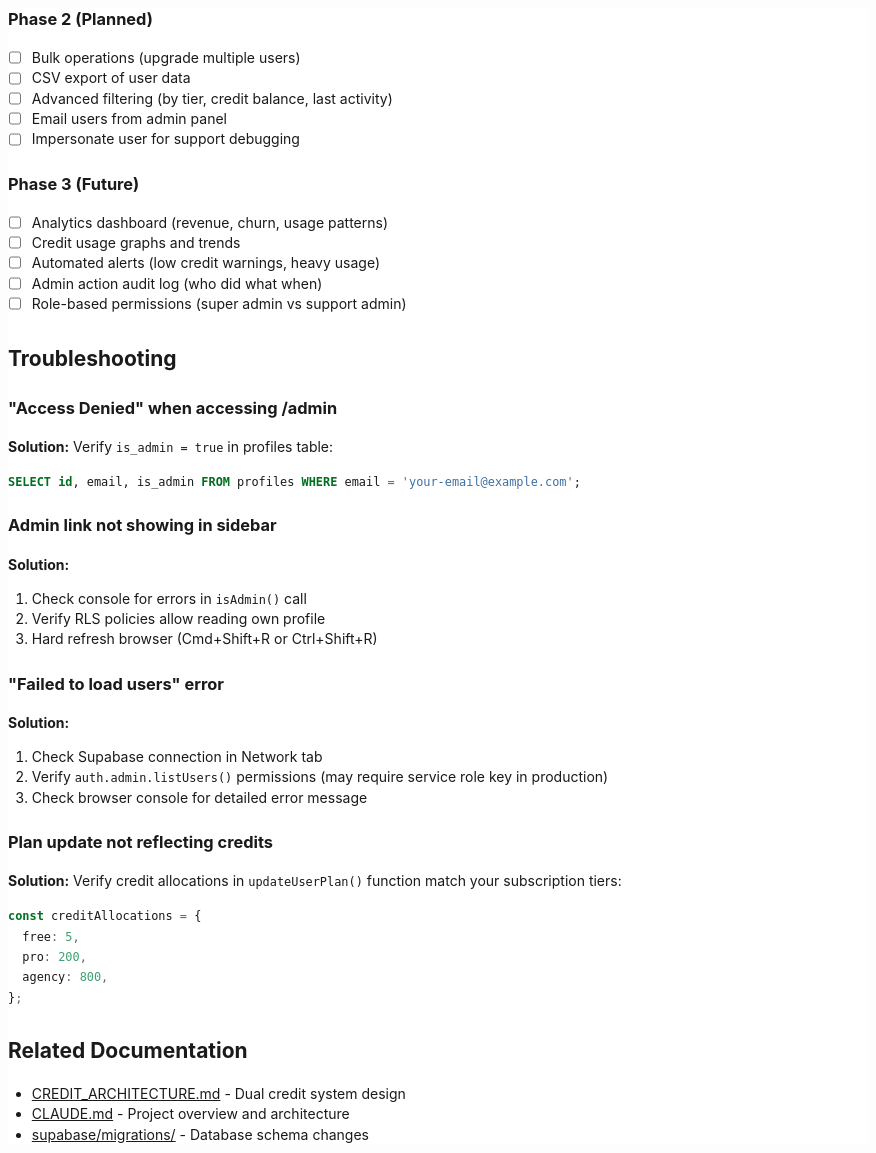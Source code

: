 ### Phase 2 (Planned)
- [ ] Bulk operations (upgrade multiple users)
- [ ] CSV export of user data
- [ ] Advanced filtering (by tier, credit balance, last activity)
- [ ] Email users from admin panel
- [ ] Impersonate user for support debugging

### Phase 3 (Future)
- [ ] Analytics dashboard (revenue, churn, usage patterns)
- [ ] Credit usage graphs and trends
- [ ] Automated alerts (low credit warnings, heavy usage)
- [ ] Admin action audit log (who did what when)
- [ ] Role-based permissions (super admin vs support admin)

## Troubleshooting

### "Access Denied" when accessing /admin

**Solution:** Verify `is_admin = true` in profiles table:
```sql
SELECT id, email, is_admin FROM profiles WHERE email = 'your-email@example.com';
```

### Admin link not showing in sidebar

**Solution:**
1. Check console for errors in `isAdmin()` call
2. Verify RLS policies allow reading own profile
3. Hard refresh browser (Cmd+Shift+R or Ctrl+Shift+R)

### "Failed to load users" error

**Solution:**
1. Check Supabase connection in Network tab
2. Verify `auth.admin.listUsers()` permissions (may require service role key in production)
3. Check browser console for detailed error message

### Plan update not reflecting credits

**Solution:**
Verify credit allocations in `updateUserPlan()` function match your subscription tiers:
```typescript
const creditAllocations = {
  free: 5,
  pro: 200,
  agency: 800,
};
```

## Related Documentation

- [CREDIT_ARCHITECTURE.md](./CREDIT_ARCHITECTURE.md) - Dual credit system design
- [CLAUDE.md](./CLAUDE.md) - Project overview and architecture
- [supabase/migrations/](./supabase/migrations/) - Database schema changes
